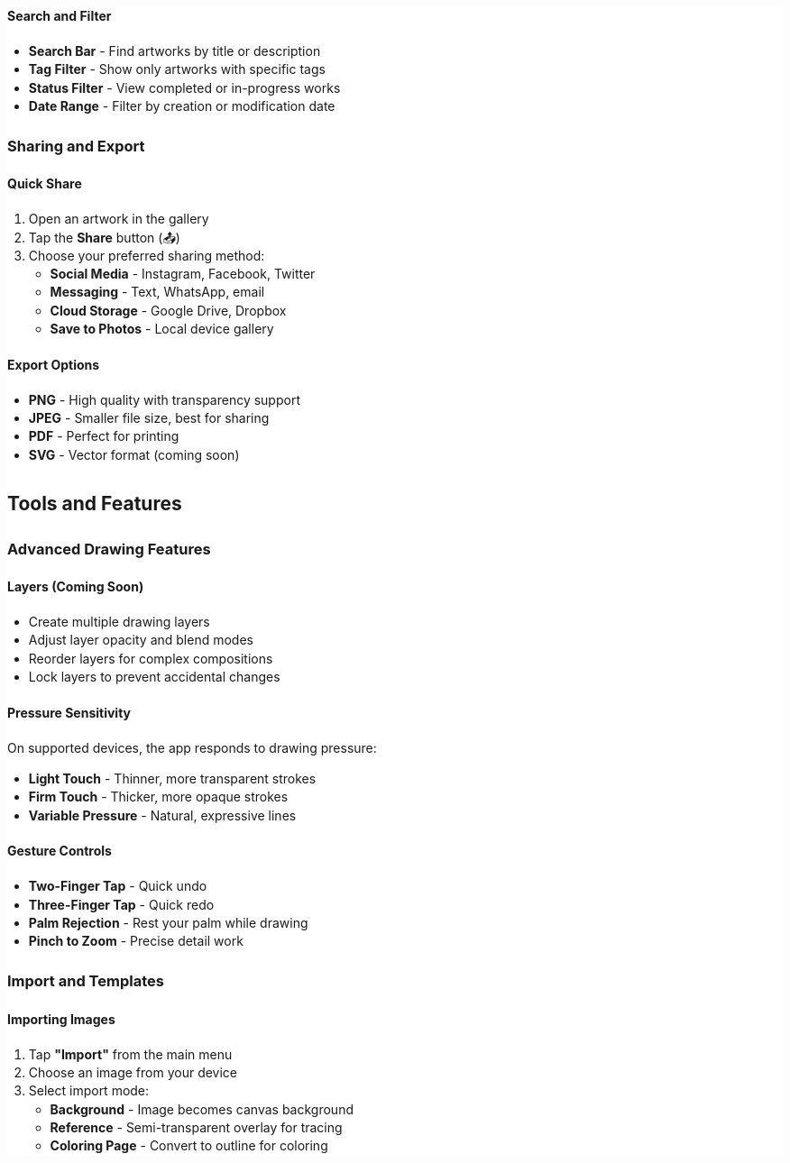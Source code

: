 #### Search and Filter
- **Search Bar** - Find artworks by title or description
- **Tag Filter** - Show only artworks with specific tags
- **Status Filter** - View completed or in-progress works
- **Date Range** - Filter by creation or modification date

### Sharing and Export

#### Quick Share
1. Open an artwork in the gallery
2. Tap the **Share** button (📤)
3. Choose your preferred sharing method:
   - **Social Media** - Instagram, Facebook, Twitter
   - **Messaging** - Text, WhatsApp, email
   - **Cloud Storage** - Google Drive, Dropbox
   - **Save to Photos** - Local device gallery

#### Export Options
- **PNG** - High quality with transparency support
- **JPEG** - Smaller file size, best for sharing
- **PDF** - Perfect for printing
- **SVG** - Vector format (coming soon)

## Tools and Features

### Advanced Drawing Features

#### Layers (Coming Soon)
- Create multiple drawing layers
- Adjust layer opacity and blend modes
- Reorder layers for complex compositions
- Lock layers to prevent accidental changes

#### Pressure Sensitivity
On supported devices, the app responds to drawing pressure:
- **Light Touch** - Thinner, more transparent strokes
- **Firm Touch** - Thicker, more opaque strokes
- **Variable Pressure** - Natural, expressive lines

#### Gesture Controls
- **Two-Finger Tap** - Quick undo
- **Three-Finger Tap** - Quick redo
- **Palm Rejection** - Rest your palm while drawing
- **Pinch to Zoom** - Precise detail work

### Import and Templates

#### Importing Images
1. Tap **"Import"** from the main menu
2. Choose an image from your device
3. Select import mode:
   - **Background** - Image becomes canvas background
   - **Reference** - Semi-transparent overlay for tracing
   - **Coloring Page** - Convert to outline for coloring
